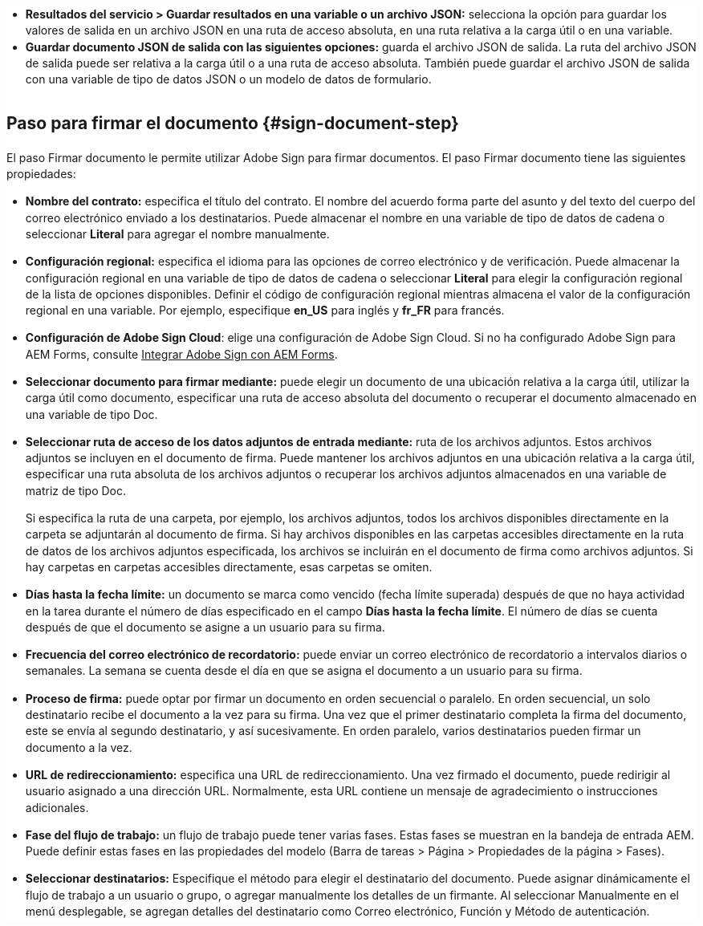 * **Resultados del servicio > Guardar resultados en una variable o un archivo JSON:** selecciona la opción para guardar los valores de salida en un archivo JSON en una ruta de acceso absoluta, en una ruta relativa a la carga útil o en una variable.
* **Guardar documento JSON de salida con las siguientes opciones:** guarda el archivo JSON de salida. La ruta del archivo JSON de salida puede ser relativa a la carga útil o a una ruta de acceso absoluta. También puede guardar el archivo JSON de salida con una variable de tipo de datos JSON o un modelo de datos de formulario.

## Paso para firmar el documento {#sign-document-step}

El paso Firmar documento le permite utilizar Adobe Sign para firmar documentos. El paso Firmar documento tiene las siguientes propiedades:

* **Nombre del contrato:** especifica el título del contrato. El nombre del acuerdo forma parte del asunto y del texto del cuerpo del correo electrónico enviado a los destinatarios. Puede almacenar el nombre en una variable de tipo de datos de cadena o seleccionar **Literal** para agregar el nombre manualmente.

* **Configuración regional:** especifica el idioma para las opciones de correo electrónico y de verificación. Puede almacenar la configuración regional en una variable de tipo de datos de cadena o seleccionar **Literal** para elegir la configuración regional de la lista de opciones disponibles. Definir el código de configuración regional mientras almacena el valor de la configuración regional en una variable. Por ejemplo, especifique **en_US** para inglés y **fr_FR** para francés.

* **Configuración de Adobe Sign Cloud**: elige una configuración de Adobe Sign Cloud. Si no ha configurado Adobe Sign para AEM Forms, consulte [Integrar Adobe Sign con AEM Forms](../../forms/using/adobe-sign-integration-adaptive-forms.md).

* **Seleccionar documento para firmar mediante:** puede elegir un documento de una ubicación relativa a la carga útil, utilizar la carga útil como documento, especificar una ruta de acceso absoluta del documento o recuperar el documento almacenado en una variable de tipo Doc.


* **Seleccionar ruta de acceso de los datos adjuntos de entrada mediante:** ruta de los archivos adjuntos. Estos archivos adjuntos se incluyen en el documento de firma. Puede mantener los archivos adjuntos en una ubicación relativa a la carga útil, especificar una ruta absoluta de los archivos adjuntos o recuperar los archivos adjuntos almacenados en una variable de matriz de tipo Doc.


  Si especifica la ruta de una carpeta, por ejemplo, los archivos adjuntos, todos los archivos disponibles directamente en la carpeta se adjuntarán al documento de firma. Si hay archivos disponibles en las carpetas accesibles directamente en la ruta de datos de los archivos adjuntos especificada, los archivos se incluirán en el documento de firma como archivos adjuntos. Si hay carpetas en carpetas accesibles directamente, esas carpetas se omiten.

* **Días hasta la fecha límite:** un documento se marca como vencido (fecha límite superada) después de que no haya actividad en la tarea durante el número de días especificado en el campo **Días hasta la fecha límite**. El número de días se cuenta después de que el documento se asigne a un usuario para su firma.
* **Frecuencia del correo electrónico de recordatorio:** puede enviar un correo electrónico de recordatorio a intervalos diarios o semanales. La semana se cuenta desde el día en que se asigna el documento a un usuario para su firma.
* **Proceso de firma:** puede optar por firmar un documento en orden secuencial o paralelo. En orden secuencial, un solo destinatario recibe el documento a la vez para su firma. Una vez que el primer destinatario completa la firma del documento, este se envía al segundo destinatario, y así sucesivamente. En orden paralelo, varios destinatarios pueden firmar un documento a la vez.
* **URL de redireccionamiento:** especifica una URL de redireccionamiento. Una vez firmado el documento, puede redirigir al usuario asignado a una dirección URL. Normalmente, esta URL contiene un mensaje de agradecimiento o instrucciones adicionales.
* **Fase del flujo de trabajo:** un flujo de trabajo puede tener varias fases. Estas fases se muestran en la bandeja de entrada AEM. Puede definir estas fases en las propiedades del modelo (Barra de tareas > Página > Propiedades de la página > Fases).
* **Seleccionar destinatarios:** Especifique el método para elegir el destinatario del documento. Puede asignar dinámicamente el flujo de trabajo a un usuario o grupo, o agregar manualmente los detalles de un firmante. Al seleccionar Manualmente en el menú desplegable, se agregan detalles del destinatario como Correo electrónico, Función y Método de autenticación.
